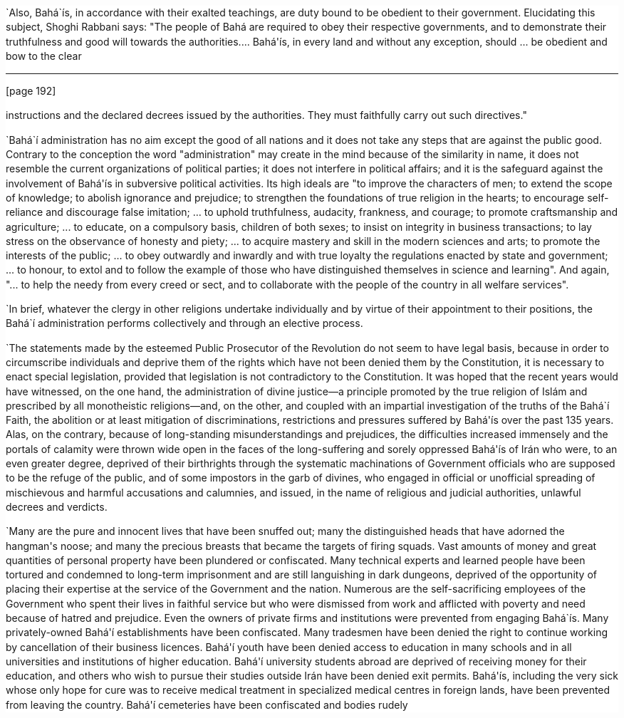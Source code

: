 \`Also, Bahá\`ís, in accordance with their exalted teachings, are duty bound to be obedient to their government. Elucidating this subject, Shoghi Rabbani says: "The people of Bahá are required to obey their respective governments, and to demonstrate their truthfulness and good will towards the authorities.... Bahá'ís, in every land and without any exception, should ... be obedient and bow to the clear

* * *

\[page 192\]

instructions and the declared decrees issued by the authorities. They must faithfully carry out such directives."

\`Bahá\`í administration has no aim except the good of all nations and it does not take any steps that are against the public good. Contrary to the conception the word "administration" may create in the mind because of the similarity in name, it does not resemble the current organizations of political parties; it does not interfere in political affairs; and it is the safeguard against the involvement of Bahá'ís in subversive political activities. Its high ideals are "to improve the characters of men; to extend the scope of knowledge; to abolish ignorance and prejudice; to strengthen the foundations of true religion in the hearts; to encourage self-reliance and discourage false imitation; ... to uphold truthfulness, audacity, frankness, and courage; to promote craftsmanship and agriculture; ... to educate, on a compulsory basis, children of both sexes; to insist on integrity in business transactions; to lay stress on the observance of honesty and piety; ... to acquire mastery and skill in the modern sciences and arts; to promote the interests of the public; ... to obey outwardly and inwardly and with true loyalty the regulations enacted by state and government; ... to honour, to extol and to follow the example of those who have distinguished themselves in science and learning". And again, "... to help the needy from every creed or sect, and to collaborate with the people of the country in all welfare services".

\`In brief, whatever the clergy in other religions undertake individually and by virtue of their appointment to their positions, the Bahá\`í administration performs collectively and through an elective process.

\`The statements made by the esteemed Public Prosecutor of the Revolution do not seem to have legal basis, because in order to circumscribe individuals and deprive them of the rights which have not been denied them by the Constitution, it is necessary to enact special legislation, provided that legislation is not contradictory to the Constitution. It was hoped that the recent years would have witnessed, on the one hand, the administration of divine justice—a principle promoted by the true religion of Islám and prescribed by all monotheistic religions—and, on the other, and coupled with an impartial investigation of the truths of the Bahá\`í Faith, the abolition or at least mitigation of discriminations, restrictions and pressures suffered by Bahá'ís over the past 135 years. Alas, on the contrary, because of long-standing misunderstandings and prejudices, the difficulties increased immensely and the portals of calamity were thrown wide open in the faces of the long-suffering and sorely oppressed Bahá'ís of Irán who were, to an even greater degree, deprived of their birthrights through the systematic machinations of Government officials who are supposed to be the refuge of the public, and of some impostors in the garb of divines, who engaged in official or unofficial spreading of mischievous and harmful accusations and calumnies, and issued, in the name of religious and judicial authorities, unlawful decrees and verdicts.

\`Many are the pure and innocent lives that have been snuffed out; many the distinguished heads that have adorned the hangman's noose; and many the precious breasts that became the targets of firing squads. Vast amounts of money and great quantities of personal property have been plundered or confiscated. Many technical experts and learned people have been tortured and condemned to long-term imprisonment and are still languishing in dark dungeons, deprived of the opportunity of placing their expertise at the service of the Government and the nation. Numerous are the self-sacrificing employees of the Government who spent their lives in faithful service but who were dismissed from work and afflicted with poverty and need because of hatred and prejudice. Even the owners of private firms and institutions were prevented from engaging Bahá\`ís. Many privately-owned Bahá'í establishments have been confiscated. Many tradesmen have been denied the right to continue working by cancellation of their business licences. Bahá'í youth have been denied access to education in many schools and in all universities and institutions of higher education. Bahá'í university students abroad are deprived of receiving money for their education, and others who wish to pursue their studies outside Irán have been denied exit permits. Bahá'ís, including the very sick whose only hope for cure was to receive medical treatment in specialized medical centres in foreign lands, have been prevented from leaving the country. Bahá'í cemeteries have been confiscated and bodies rudely
